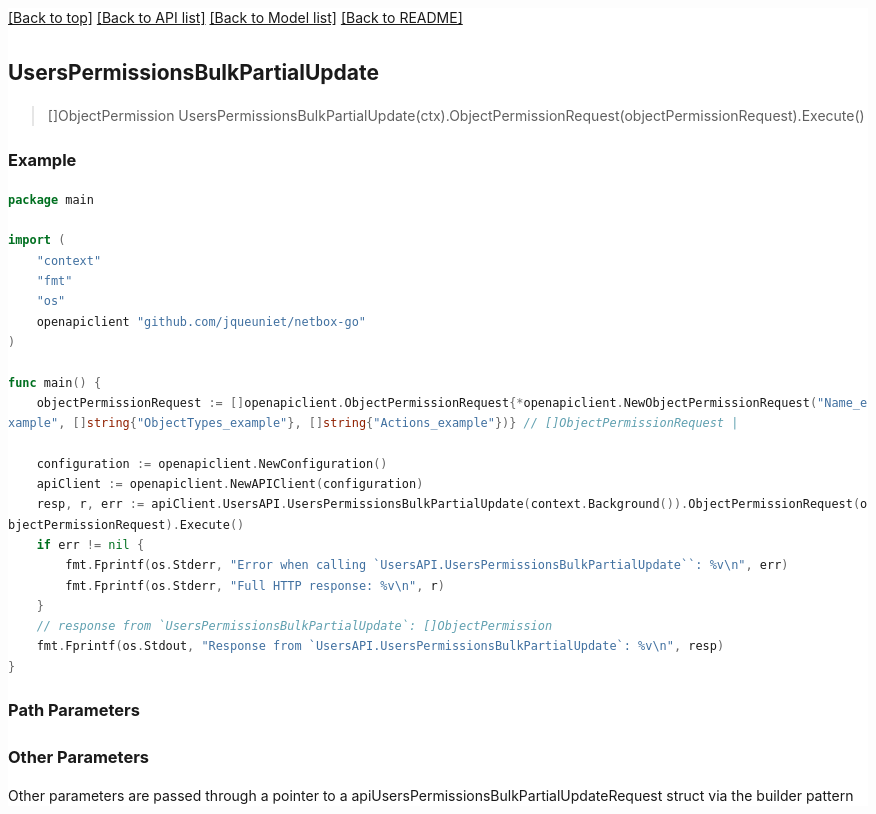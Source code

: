 [[Back to top]](#) [[Back to API list]](../README.md#documentation-for-api-endpoints)
[[Back to Model list]](../README.md#documentation-for-models)
[[Back to README]](../README.md)


## UsersPermissionsBulkPartialUpdate

> []ObjectPermission UsersPermissionsBulkPartialUpdate(ctx).ObjectPermissionRequest(objectPermissionRequest).Execute()





### Example

```go
package main

import (
    "context"
    "fmt"
    "os"
    openapiclient "github.com/jqueuniet/netbox-go"
)

func main() {
    objectPermissionRequest := []openapiclient.ObjectPermissionRequest{*openapiclient.NewObjectPermissionRequest("Name_example", []string{"ObjectTypes_example"}, []string{"Actions_example"})} // []ObjectPermissionRequest | 

    configuration := openapiclient.NewConfiguration()
    apiClient := openapiclient.NewAPIClient(configuration)
    resp, r, err := apiClient.UsersAPI.UsersPermissionsBulkPartialUpdate(context.Background()).ObjectPermissionRequest(objectPermissionRequest).Execute()
    if err != nil {
        fmt.Fprintf(os.Stderr, "Error when calling `UsersAPI.UsersPermissionsBulkPartialUpdate``: %v\n", err)
        fmt.Fprintf(os.Stderr, "Full HTTP response: %v\n", r)
    }
    // response from `UsersPermissionsBulkPartialUpdate`: []ObjectPermission
    fmt.Fprintf(os.Stdout, "Response from `UsersAPI.UsersPermissionsBulkPartialUpdate`: %v\n", resp)
}
```

### Path Parameters



### Other Parameters

Other parameters are passed through a pointer to a apiUsersPermissionsBulkPartialUpdateRequest struct via the builder pattern
